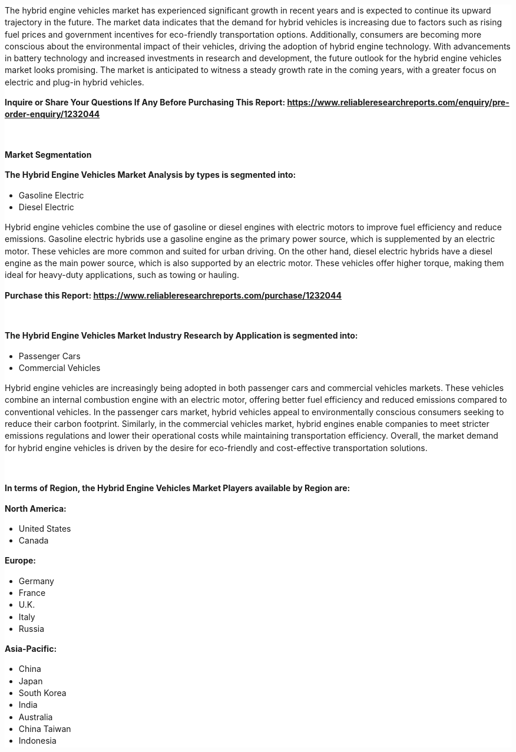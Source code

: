 <p><p>The hybrid engine vehicles market has experienced significant growth in recent years and is expected to continue its upward trajectory in the future. The market data indicates that the demand for hybrid vehicles is increasing due to factors such as rising fuel prices and government incentives for eco-friendly transportation options. Additionally, consumers are becoming more conscious about the environmental impact of their vehicles, driving the adoption of hybrid engine technology. With advancements in battery technology and increased investments in research and development, the future outlook for the hybrid engine vehicles market looks promising. The market is anticipated to witness a steady growth rate in the coming years, with a greater focus on electric and plug-in hybrid vehicles.</p></p>
<p><strong>Inquire or Share Your Questions If Any Before Purchasing This Report: <a href="https://www.reliableresearchreports.com/enquiry/pre-order-enquiry/1232044">https://www.reliableresearchreports.com/enquiry/pre-order-enquiry/1232044</a></strong></p>
<p>&nbsp;</p>
<p><strong>Market Segmentation</strong></p>
<p><strong>The Hybrid Engine Vehicles Market Analysis by types is segmented into:</strong></p>
<p><ul><li>Gasoline Electric</li><li>Diesel Electric</li></ul></p>
<p><p>Hybrid engine vehicles combine the use of gasoline or diesel engines with electric motors to improve fuel efficiency and reduce emissions. Gasoline electric hybrids use a gasoline engine as the primary power source, which is supplemented by an electric motor. These vehicles are more common and suited for urban driving. On the other hand, diesel electric hybrids have a diesel engine as the main power source, which is also supported by an electric motor. These vehicles offer higher torque, making them ideal for heavy-duty applications, such as towing or hauling.</p></p>
<p><strong>Purchase this Report:&nbsp;<a href="https://www.reliableresearchreports.com/purchase/1232044">https://www.reliableresearchreports.com/purchase/1232044</a></strong></p>
<p>&nbsp;</p>
<p><strong>The Hybrid Engine Vehicles Market Industry Research by Application is segmented into:</strong></p>
<p><ul><li>Passenger Cars</li><li>Commercial Vehicles</li></ul></p>
<p><p>Hybrid engine vehicles are increasingly being adopted in both passenger cars and commercial vehicles markets. These vehicles combine an internal combustion engine with an electric motor, offering better fuel efficiency and reduced emissions compared to conventional vehicles. In the passenger cars market, hybrid vehicles appeal to environmentally conscious consumers seeking to reduce their carbon footprint. Similarly, in the commercial vehicles market, hybrid engines enable companies to meet stricter emissions regulations and lower their operational costs while maintaining transportation efficiency. Overall, the market demand for hybrid engine vehicles is driven by the desire for eco-friendly and cost-effective transportation solutions.</p></p>
<p>&nbsp;</p>
<p><strong>In terms of Region, the Hybrid Engine Vehicles Market Players available by Region are:</strong></p>
<p>
    <p> <strong> North America: </strong>
        <ul>
            <li>United States</li>
            <li>Canada</li>
        </ul>
        </p> 
    <p> <strong> Europe: </strong>
        <ul>
            <li>Germany</li>
            <li>France</li>
            <li>U.K.</li>
            <li>Italy</li>
            <li>Russia</li>
        </ul>
        </p> 
    <p> <strong> Asia-Pacific: </strong>
        <ul>
            <li>China</li>
            <li>Japan</li>
            <li>South Korea</li>
            <li>India</li>
            <li>Australia</li>
            <li>China Taiwan</li>
            <li>Indonesia</li>